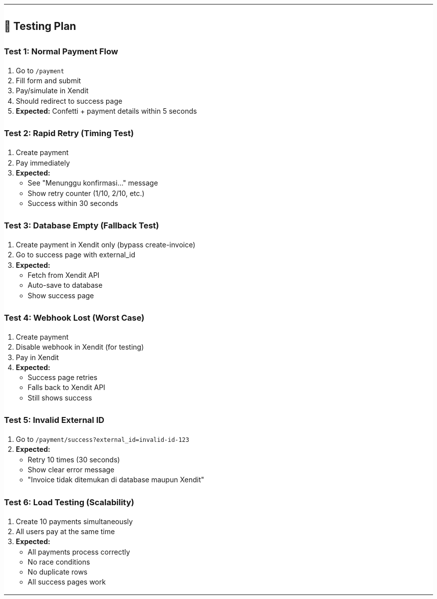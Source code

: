 
---

## 🧪 Testing Plan

### Test 1: Normal Payment Flow
1. Go to `/payment`
2. Fill form and submit
3. Pay/simulate in Xendit
4. Should redirect to success page
5. **Expected:** Confetti + payment details within 5 seconds

### Test 2: Rapid Retry (Timing Test)
1. Create payment
2. Pay immediately
3. **Expected:** 
   - See "Menunggu konfirmasi..." message
   - Show retry counter (1/10, 2/10, etc.)
   - Success within 30 seconds

### Test 3: Database Empty (Fallback Test)
1. Create payment in Xendit only (bypass create-invoice)
2. Go to success page with external_id
3. **Expected:**
   - Fetch from Xendit API
   - Auto-save to database
   - Show success page

### Test 4: Webhook Lost (Worst Case)
1. Create payment
2. Disable webhook in Xendit (for testing)
3. Pay in Xendit
4. **Expected:**
   - Success page retries
   - Falls back to Xendit API
   - Still shows success

### Test 5: Invalid External ID
1. Go to `/payment/success?external_id=invalid-id-123`
2. **Expected:**
   - Retry 10 times (30 seconds)
   - Show clear error message
   - "Invoice tidak ditemukan di database maupun Xendit"

### Test 6: Load Testing (Scalability)
1. Create 10 payments simultaneously
2. All users pay at the same time
3. **Expected:**
   - All payments process correctly
   - No race conditions
   - No duplicate rows
   - All success pages work

---